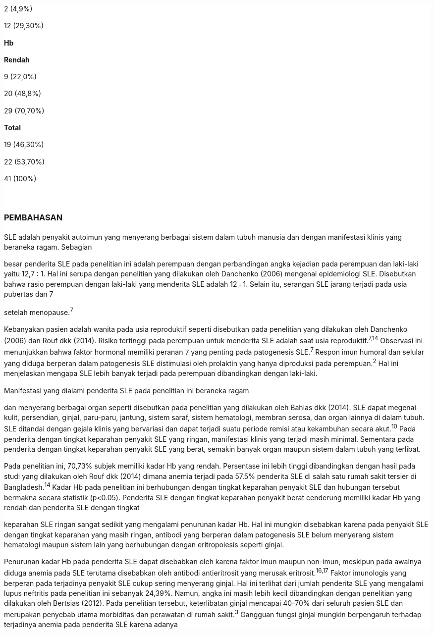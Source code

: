 <p><span class="font3">2 (4,9%)</span></p></td><td style="vertical-align:bottom;">
<p><span class="font2">12 (29,30%)</span></p></td></tr>
<tr><td style="vertical-align:top;">
<p><span class="font3" style="font-weight:bold;">Hb</span></p></td><td style="vertical-align:middle;">
<p><span class="font3" style="font-weight:bold;">Rendah</span></p></td><td style="vertical-align:bottom;">
<p><span class="font3">9 (22,0%)</span></p></td><td style="vertical-align:bottom;">
<p><span class="font3">20 (48,8%)</span></p></td><td style="vertical-align:bottom;">
<p><span class="font2">29 (70,70%)</span></p></td></tr>
<tr><td style="vertical-align:top;">
<p><span class="font2" style="font-weight:bold;">Total</span></p></td><td style="vertical-align:top;"></td><td style="vertical-align:bottom;">
<p><span class="font2">19 (46,30%)</span></p></td><td style="vertical-align:bottom;">
<p><span class="font2">22 (53,70%)</span></p></td><td style="vertical-align:bottom;">
<p><span class="font2">41 (100%)</span></p></td></tr>
</table>
</div><br clear="all">
<h3><a name="bookmark12"></a><span class="font3" style="font-weight:bold;"><a name="bookmark13"></a>PEMBAHASAN</span></h3>
<p><span class="font3">SLE adalah penyakit autoimun yang menyerang berbagai sistem dalam tubuh manusia dan dengan manifestasi klinis yang beraneka ragam. Sebagian</span></p>
<p><span class="font3">besar penderita SLE pada penelitian ini adalah perempuan dengan perbandingan angka kejadian pada perempuan dan laki-laki yaitu 12,7 : 1. Hal ini serupa dengan penelitian yang dilakukan oleh Danchenko (2006) mengenai epidemiologi SLE. Disebutkan bahwa rasio perempuan dengan laki-laki yang menderita SLE adalah 12 : 1. Selain itu, serangan SLE jarang terjadi pada usia pubertas dan </span><span class="font1">7</span></p>
<p><span class="font3">setelah menopause.<sup>7</sup></span></p>
<p><span class="font3">Kebanyakan pasien adalah wanita pada usia reproduktif seperti disebutkan pada penelitian yang dilakukan oleh Danchenko (2006) dan Rouf dkk (2014). Risiko tertinggi pada perempuan untuk menderita SLE adalah saat usia reproduktif.<sup>7,14</sup> Observasi ini menunjukkan bahwa faktor hormonal memiliki peranan </span><span class="font1">7 </span><span class="font3">yang penting pada patogenesis SLE.<sup>7 </sup>Respon imun humoral dan selular yang diduga berperan dalam patogenesis SLE distimulasi oleh prolaktin yang hanya diproduksi pada perempuan.<sup>2</sup> Hal ini menjelaskan mengapa SLE lebih banyak terjadi pada perempuan dibandingkan dengan laki-laki.</span></p>
<p><span class="font3">Manifestasi yang dialami penderita SLE pada penelitian ini beraneka ragam</span></p>
<p><span class="font3">dan menyerang berbagai organ seperti disebutkan pada penelitian yang dilakukan oleh Bahlas dkk (2014). SLE dapat megenai kulit, persendian, ginjal, paru-paru, jantung, sistem saraf, sistem hematologi, membran serosa, dan organ lainnya di dalam tubuh. SLE ditandai dengan gejala klinis yang bervariasi dan dapat terjadi suatu periode remisi atau kekambuhan secara akut.<sup>10</sup> Pada penderita dengan tingkat keparahan penyakit SLE yang ringan, manifestasi klinis yang terjadi masih minimal. Sementara pada penderita dengan tingkat keparahan penyakit SLE yang berat, semakin banyak organ maupun sistem dalam tubuh yang terlibat.</span></p>
<p><span class="font3">Pada penelitian ini, 70,73% subjek memiliki kadar Hb yang rendah. Persentase ini lebih tinggi dibandingkan dengan hasil pada studi yang dilakukan oleh Rouf dkk (2014) dimana anemia terjadi pada 57.5% penderita SLE di salah satu rumah sakit tersier di Bangladesh.<sup>14 </sup>Kadar Hb pada penelitian ini berhubungan dengan tingkat keparahan penyakit SLE dan hubungan tersebut bermakna secara statistik (p&lt;0.05). Penderita SLE dengan tingkat keparahan penyakit berat cenderung memiliki kadar Hb yang rendah dan penderita SLE dengan tingkat</span></p>
<p><span class="font3">keparahan SLE ringan sangat sedikit yang mengalami penurunan kadar Hb. Hal ini mungkin disebabkan karena pada penyakit SLE dengan tingkat keparahan yang masih ringan, antibodi yang berperan dalam patogenesis SLE belum menyerang sistem hematologi maupun sistem lain yang berhubungan dengan eritropoiesis seperti ginjal.</span></p>
<p><span class="font3">Penurunan kadar Hb pada penderita SLE dapat disebabkan oleh karena faktor imun maupun non-imun, meskipun pada awalnya diduga anemia pada SLE terutama disebabkan oleh antibodi antieritrosit yang merusak eritrosit.<sup>16,17</sup> Faktor imunologis yang berperan pada terjadinya penyakit SLE cukup sering menyerang ginjal. Hal ini terlihat dari jumlah penderita SLE yang mengalami lupus neftritis pada penelitian ini sebanyak 24,39%. Namun, angka ini masih lebih kecil dibandingkan dengan penelitian yang dilakukan oleh Bertsias (2012). Pada penelitian tersebut, keterlibatan ginjal mencapai 40-70% dari seluruh pasien SLE dan merupakan penyebab utama morbiditas dan perawatan di rumah sakit.<sup>3</sup> Gangguan fungsi ginjal mungkin berpengaruh terhadap terjadinya anemia pada penderita SLE karena adanya</span></p>
